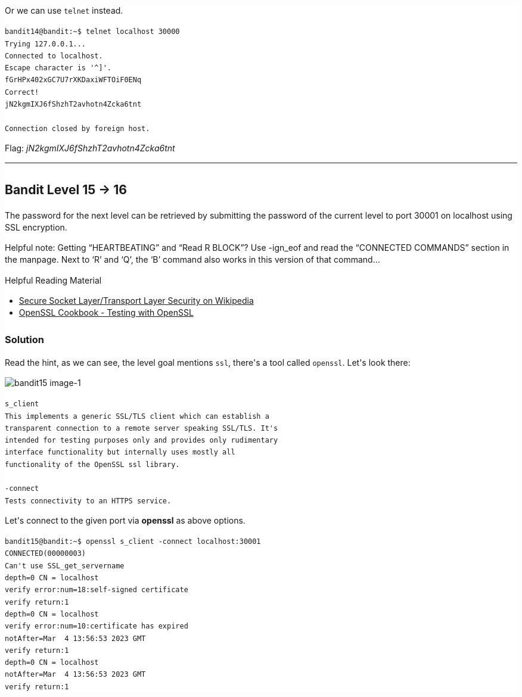 Or we can use `telnet` instead.

```
bandit14@bandit:~$ telnet localhost 30000
Trying 127.0.0.1...
Connected to localhost.
Escape character is '^]'.
fGrHPx402xGC7U7rXKDaxiWFTOiF0ENq
Correct!
jN2kgmIXJ6fShzhT2avhotn4Zcka6tnt

Connection closed by foreign host.
```

Flag: *jN2kgmIXJ6fShzhT2avhotn4Zcka6tnt*

----

## Bandit Level 15 → 16
The password for the next level can be retrieved by submitting the password of the current level to port 30001 on localhost using SSL encryption.

Helpful note: Getting “HEARTBEATING” and “Read R BLOCK”? Use -ign_eof and read the “CONNECTED COMMANDS” section in the manpage. Next to ‘R’ and ‘Q’, the ‘B’ command also works in this version of that command…

Helpful Reading Material
- [Secure Socket Layer/Transport Layer Security on Wikipedia](https://en.wikipedia.org/wiki/Transport_Layer_Security#SSL_1.0,_2.0,_and_3.0/)
- [OpenSSL Cookbook - Testing with OpenSSL](https://www.feistyduck.com/library/openssl-cookbook/online/)

### Solution


Read the hint, as we can see, the level goal mentions `ssl`, there's a tool called `openssl`. Let's look there:

![bandit15 image-1](/posts/bandit-writeup/10.png)

```
s_client
This implements a generic SSL/TLS client which can establish a
transparent connection to a remote server speaking SSL/TLS. It's
intended for testing purposes only and provides only rudimentary
interface functionality but internally uses mostly all
functionality of the OpenSSL ssl library.

-connect 
Tests connectivity to an HTTPS service.
```

Let's connect to the given port via **openssl** as above options.

```
bandit15@bandit:~$ openssl s_client -connect localhost:30001
CONNECTED(00000003)
Can't use SSL_get_servername
depth=0 CN = localhost
verify error:num=18:self-signed certificate
verify return:1
depth=0 CN = localhost
verify error:num=10:certificate has expired
notAfter=Mar  4 13:56:53 2023 GMT
verify return:1
depth=0 CN = localhost
notAfter=Mar  4 13:56:53 2023 GMT
verify return:1
```